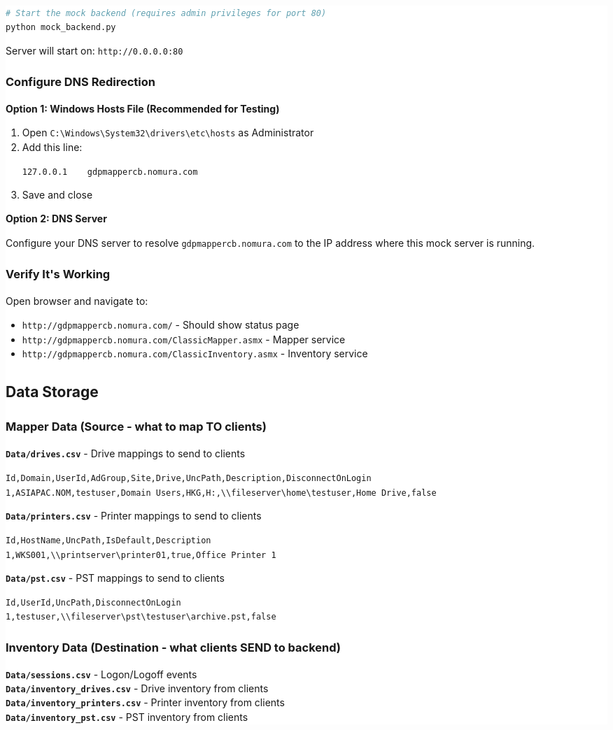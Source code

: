 ```bash
# Start the mock backend (requires admin privileges for port 80)
python mock_backend.py
```

Server will start on: `http://0.0.0.0:80`

### Configure DNS Redirection

**Option 1: Windows Hosts File (Recommended for Testing)**

1. Open `C:\Windows\System32\drivers\etc\hosts` as Administrator
2. Add this line:
   ```
   127.0.0.1    gdpmappercb.nomura.com
   ```
3. Save and close

**Option 2: DNS Server**

Configure your DNS server to resolve `gdpmappercb.nomura.com` to the IP address where this mock server is running.

### Verify It's Working

Open browser and navigate to:
- `http://gdpmappercb.nomura.com/` - Should show status page
- `http://gdpmappercb.nomura.com/ClassicMapper.asmx` - Mapper service
- `http://gdpmappercb.nomura.com/ClassicInventory.asmx` - Inventory service

## Data Storage

### Mapper Data (Source - what to map TO clients)

**`Data/drives.csv`** - Drive mappings to send to clients
```csv
Id,Domain,UserId,AdGroup,Site,Drive,UncPath,Description,DisconnectOnLogin
1,ASIAPAC.NOM,testuser,Domain Users,HKG,H:,\\fileserver\home\testuser,Home Drive,false
```

**`Data/printers.csv`** - Printer mappings to send to clients
```csv
Id,HostName,UncPath,IsDefault,Description
1,WKS001,\\printserver\printer01,true,Office Printer 1
```

**`Data/pst.csv`** - PST mappings to send to clients
```csv
Id,UserId,UncPath,DisconnectOnLogin
1,testuser,\\fileserver\pst\testuser\archive.pst,false
```

### Inventory Data (Destination - what clients SEND to backend)

**`Data/sessions.csv`** - Logon/Logoff events  
**`Data/inventory_drives.csv`** - Drive inventory from clients  
**`Data/inventory_printers.csv`** - Printer inventory from clients  
**`Data/inventory_pst.csv`** - PST inventory from clients
